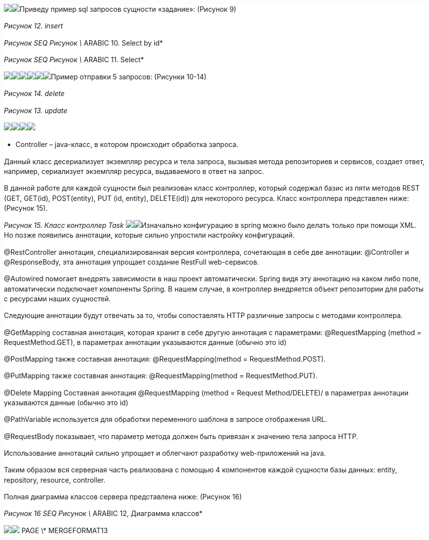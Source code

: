 ![](picture/Aspose.Words.0615c3fd-228a-49ec-9e01-b5ed7620df71.013.png)![](picture/Aspose.Words.0615c3fd-228a-49ec-9e01-b5ed7620df71.014.png)Приведу пример sql запросов сущности «задание»: (Рисунок 9)

*Рисунок 12. insert*

*Рисунок  SEQ Рисунок \\* ARABIC 10. Select by id*

*Рисунок  SEQ Рисунок \\* ARABIC 11. Select*

![](picture/Aspose.Words.0615c3fd-228a-49ec-9e01-b5ed7620df71.015.png)![](picture/Aspose.Words.0615c3fd-228a-49ec-9e01-b5ed7620df71.016.png)![](picture/Aspose.Words.0615c3fd-228a-49ec-9e01-b5ed7620df71.017.png)![](picture/Aspose.Words.0615c3fd-228a-49ec-9e01-b5ed7620df71.018.png)![](picture/Aspose.Words.0615c3fd-228a-49ec-9e01-b5ed7620df71.019.png)![](picture/Aspose.Words.0615c3fd-228a-49ec-9e01-b5ed7620df71.020.png)Пример отправки 5 запросов: (Рисунки 10-14)

*Рисунок 14. delete*

*Рисунок 13. update*

![](picture/Aspose.Words.0615c3fd-228a-49ec-9e01-b5ed7620df71.021.png)![](picture/Aspose.Words.0615c3fd-228a-49ec-9e01-b5ed7620df71.022.png)![](picture/Aspose.Words.0615c3fd-228a-49ec-9e01-b5ed7620df71.023.png)![](picture/Aspose.Words.0615c3fd-228a-49ec-9e01-b5ed7620df71.024.png)

- Controller – java-класс, в котором происходит обработка запроса. 

Данный класс десериализует экземпляр ресурса и тела запроса, вызывая метода репозиториев и сервисов, создает ответ, например, сериализует экземпляр ресурса, выдаваемого в ответ на запрос. 

В данной работе для каждой сущности был реализован класс контроллер, который содержал базис из пяти методов REST (GET, GET(id), POST(entity), PUT (id, entity), DELETE(id)) для некоторого ресурса. Класс контроллера представлен ниже: (Рисунок 15).

*Рисунок 15. Класс контроллер Task*
![](picture/Aspose.Words.0615c3fd-228a-49ec-9e01-b5ed7620df71.025.png)![](picture/Aspose.Words.0615c3fd-228a-49ec-9e01-b5ed7620df71.026.png)Изначально конфигурацию в spring можно было делать только при помощи XML. Но позже появились аннотации, которые сильно упростили настройку конфигураций. 

@RestController аннотация, специализированная версия контроллера, сочетающая в себе две аннотации: @Controller и @ResponseBody, эта аннотация упрощает создание RestFull web-сервисов. 

@Autowired помогает внедрять зависимости в наш проект автоматически. Spring видя эту аннотацию на каком либо поле, автоматически подключает компоненты Spring. В нашем случае, в контроллер внедряется объект репозитории для работы с ресурсами наших сущностей. 

Следующие аннотации будут отвечать за то, чтобы сопоставлять HTTP различные запросы с методами контроллера. 

@GetMapping составная аннотация, которая хранит в себе другую аннотация с параметрами: @RequestMapping (method = RequestMethod.GET), в параметрах аннотации указываются данные (обычно это id)

@PostMapping также составная аннотация: @RequestMapping(method = RequestMethod.POST).

@PutMapping также составная аннотация: @RequestMapping(method = RequestMethod.PUT).

@Delete Mapping Составная аннотация @RequestMapping (method = Request Method/DELETE)/ в параметрах аннотации указываются данные (обычно это id) 

@PathVariable используется для обработки переменного шаблона в запросе отображения URL. 

@RequestBody показывает, что параметр метода должен быть привязан к значению тела запроса HTTP. 

Использование аннотаций сильно упрощает и облегчают разработку web-приложений на java. 

Таким образом вся серверная часть реализована с помощью 4 компонентов каждой сущности базы данных: entity, repository, resource, controller. 

Полная диаграмма классов сервера представлена ниже: (Рисунок 16)

*Рисунок 16 SEQ Рисунок \\* ARABIC 12, Диаграмма классов*

![](picture/Aspose.Words.0615c3fd-228a-49ec-9e01-b5ed7620df71.027.png)![](picture/Aspose.Words.0615c3fd-228a-49ec-9e01-b5ed7620df71.028.png)
PAGE   \\* MERGEFORMAT13

